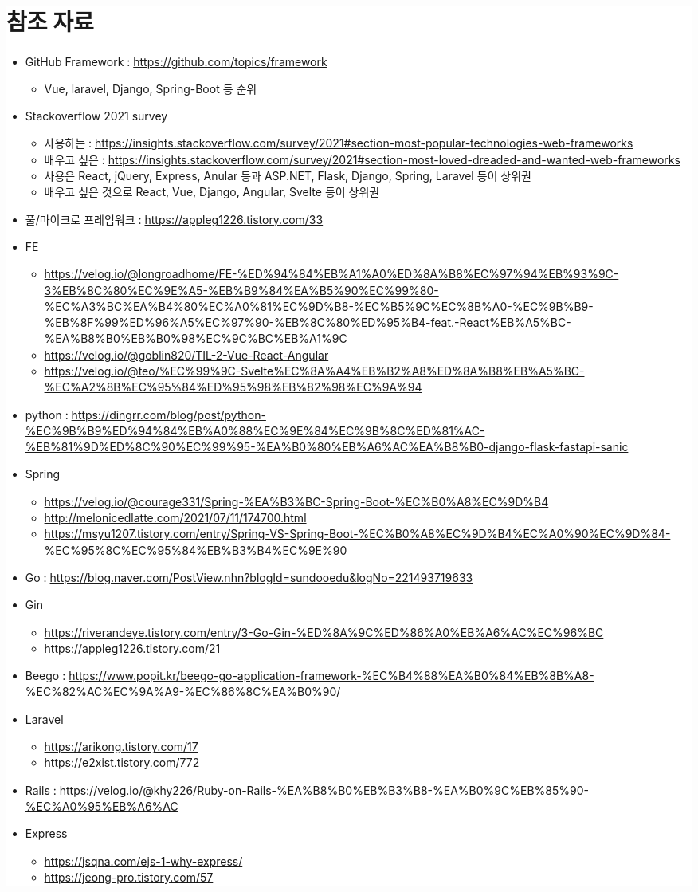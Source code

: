 # 참조 자료
- GitHub Framework : https://github.com/topics/framework
	- Vue,  laravel, Django, Spring-Boot 등 순위
- Stackoverflow 2021 survey
	- 사용하는 : https://insights.stackoverflow.com/survey/2021#section-most-popular-technologies-web-frameworks
	- 배우고 싶은 : https://insights.stackoverflow.com/survey/2021#section-most-loved-dreaded-and-wanted-web-frameworks
	- 사용은 React, jQuery, Express, Anular 등과 ASP.NET, Flask, Django, Spring, Laravel 등이 상위권
	- 배우고 싶은 것으로 React, Vue, Django, Angular, Svelte 등이 상위권
- 풀/마이크로 프레임워크 : https://appleg1226.tistory.com/33
- FE
	- https://velog.io/@longroadhome/FE-%ED%94%84%EB%A1%A0%ED%8A%B8%EC%97%94%EB%93%9C-3%EB%8C%80%EC%9E%A5-%EB%B9%84%EA%B5%90%EC%99%80-%EC%A3%BC%EA%B4%80%EC%A0%81%EC%9D%B8-%EC%B5%9C%EC%8B%A0-%EC%9B%B9-%EB%8F%99%ED%96%A5%EC%97%90-%EB%8C%80%ED%95%B4-feat.-React%EB%A5%BC-%EA%B8%B0%EB%B0%98%EC%9C%BC%EB%A1%9C
	- https://velog.io/@goblin820/TIL-2-Vue-React-Angular
	- https://velog.io/@teo/%EC%99%9C-Svelte%EC%8A%A4%EB%B2%A8%ED%8A%B8%EB%A5%BC-%EC%A2%8B%EC%95%84%ED%95%98%EB%82%98%EC%9A%94

- python : https://dingrr.com/blog/post/python-%EC%9B%B9%ED%94%84%EB%A0%88%EC%9E%84%EC%9B%8C%ED%81%AC-%EB%81%9D%ED%8C%90%EC%99%95-%EA%B0%80%EB%A6%AC%EA%B8%B0-django-flask-fastapi-sanic

- Spring
	- https://velog.io/@courage331/Spring-%EA%B3%BC-Spring-Boot-%EC%B0%A8%EC%9D%B4
	- http://melonicedlatte.com/2021/07/11/174700.html
	- https://msyu1207.tistory.com/entry/Spring-VS-Spring-Boot-%EC%B0%A8%EC%9D%B4%EC%A0%90%EC%9D%84-%EC%95%8C%EC%95%84%EB%B3%B4%EC%9E%90

- Go : https://blog.naver.com/PostView.nhn?blogId=sundooedu&logNo=221493719633
- Gin
	-  https://riverandeye.tistory.com/entry/3-Go-Gin-%ED%8A%9C%ED%86%A0%EB%A6%AC%EC%96%BC
	-  https://appleg1226.tistory.com/21
-  Beego : https://www.popit.kr/beego-go-application-framework-%EC%B4%88%EA%B0%84%EB%8B%A8-%EC%82%AC%EC%9A%A9-%EC%86%8C%EA%B0%90/

- Laravel
	- https://arikong.tistory.com/17
	- https://e2xist.tistory.com/772

- Rails : https://velog.io/@khy226/Ruby-on-Rails-%EA%B8%B0%EB%B3%B8-%EA%B0%9C%EB%85%90-%EC%A0%95%EB%A6%AC

- Express
	- https://jsqna.com/ejs-1-why-express/
	- https://jeong-pro.tistory.com/57